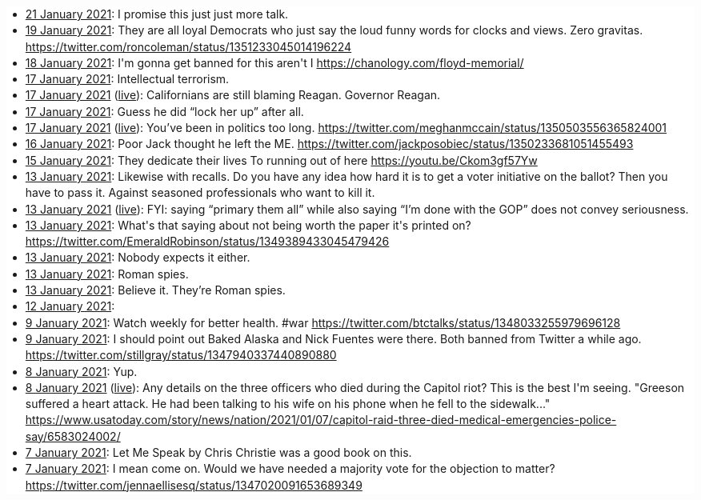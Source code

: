 * [21 January 2021](https://web.archive.org/web/20210121041707/https://twitter.com/Ron4California/status/1352107879814189059): I promise this just just more talk.
* [19 January 2021](https://web.archive.org/web/20210119002151/https://twitter.com/Ron4California/status/1351323847375523842): They are all loyal Democrats who just say the loud funny words for clocks and views. Zero gravitas. https://twitter.com/roncoleman/status/1351233045014196224
* [18 January 2021](https://web.archive.org/web/20210118035636/https://twitter.com/Ron4California/status/1351015523358814209): I'm gonna get banned for this aren't I https://chanology.com/floyd-memorial/
* [17 January 2021](https://web.archive.org/web/20210117171150/https://twitter.com/Ron4California/status/1350853081991270400): Intellectual terrorism.
* [17 January 2021](https://web.archive.org/web/20210117171150/https://twitter.com/Ron4California/status/1350853081991270400) ([live](https://twitter.com/Ron4California/status/1350852331596779524)): Californians are still blaming Reagan.  Governor Reagan.
* [17 January 2021](https://web.archive.org/web/20210117022145/https://twitter.com/Ron4California/status/1350629276161171457): Guess he did “lock her up” after all.
* [17 January 2021](https://web.archive.org/web/20210117022145/https://twitter.com/Ron4California/status/1350629276161171457) ([live](https://twitter.com/Ron4California/status/1350613243404840961)): You’ve been in politics too long. https://twitter.com/meghanmccain/status/1350503556365824001
* [16 January 2021](https://web.archive.org/web/20210116014506/https://twitter.com/Ron4California/status/1350257645949644800): Poor Jack thought he left the ME. https://twitter.com/jackposobiec/status/1350233681051455493
* [15 January 2021](https://web.archive.org/web/20210115215759/https://twitter.com/Ron4California/status/1350200554425774080): They dedicate their lives To running out of here https://youtu.be/Ckom3gf57Yw
* [13 January 2021](https://web.archive.org/web/20210113231821/https://twitter.com/Ron4California/status/1349495654318424066): Likewise with recalls.  Do you have any idea how hard it is to get a voter initiative on the ballot? Then you have to pass it. Against seasoned professionals who want to kill it.
* [13 January 2021](https://web.archive.org/web/20210113231821/https://twitter.com/Ron4California/status/1349495654318424066) ([live](https://twitter.com/Ron4California/status/1349491983920685058)): FYI: saying “primary them all” while also saying “I’m done with the GOP” does not convey seriousness.
* [13 January 2021](https://web.archive.org/web/20210113180740/https://twitter.com/Ron4California/status/1349417613374341128): What's that saying about not being worth the paper it's printed on? https://twitter.com/EmeraldRobinson/status/1349389433045479426
* [13 January 2021](https://web.archive.org/web/20210113162540/https://twitter.com/Ron4California/status/1349392021371305985): Nobody expects it either.
* [13 January 2021](https://web.archive.org/web/20210113065740/https://twitter.com/Ron4California/status/1349249171144929280): Roman spies.
* [13 January 2021](https://web.archive.org/web/20210113050628/https://twitter.com/Ron4California/status/1349221177663754240): Believe it. They’re Roman spies.
* [12 January 2021](https://web.archive.org/web/20210112211640/https://twitter.com/Ron4California/status/1349102917152698368): 
* [ 9 January 2021](https://web.archive.org/web/20210109222842/https://twitter.com/Ron4California/status/1348033786349424640): Watch weekly for better health.  #war   https://twitter.com/btctalks/status/1348033255979696128
* [ 9 January 2021](https://web.archive.org/web/20210109181907/https://twitter.com/Ron4California/status/1347970693468602368): I should point out Baked Alaska and Nick Fuentes were there. Both banned from Twitter a while ago. https://twitter.com/stillgray/status/1347940337440890880
* [ 8 January 2021](https://web.archive.org/web/20210108201342/https://twitter.com/Ron4California/status/1347637517344915458): Yup.
* [ 8 January 2021](https://web.archive.org/web/20210108201342/https://twitter.com/Ron4California/status/1347637517344915458) ([live](https://twitter.com/Ron4California/status/1347635073303019521)): Any details on the three officers who died during the Capitol riot? This is the best I'm seeing.  "Greeson suffered a heart attack. He had been talking to his wife on his phone when he fell to the sidewalk..." https://www.usatoday.com/story/news/nation/2021/01/07/capitol-raid-three-died-medical-emergencies-police-say/6583024002/
* [ 7 January 2021](https://web.archive.org/web/20210107202626/https://twitter.com/Ron4California/status/1347278290566873088): Let Me Speak by Chris Christie was a good book on this.
* [ 7 January 2021](https://web.archive.org/web/20210107032206/https://twitter.com/Ron4California/status/1347020606957527040): I mean come on.  Would we have needed a majority vote for the objection to matter?  https://twitter.com/jennaellisesq/status/1347020091653689349